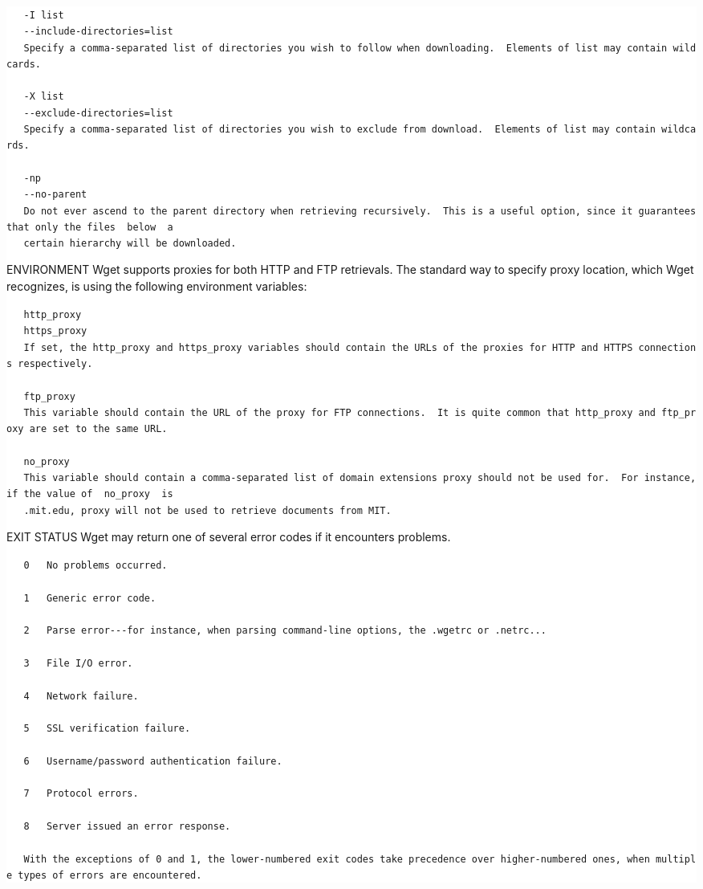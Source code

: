        -I list
       --include-directories=list
	   Specify a comma-separated list of directories you wish to follow when downloading.  Elements of list may contain wildcards.

       -X list
       --exclude-directories=list
	   Specify a comma-separated list of directories you wish to exclude from download.  Elements of list may contain wildcards.

       -np
       --no-parent
	   Do not ever ascend to the parent directory when retrieving recursively.  This is a useful option, since it guarantees that only the files  below  a
	   certain hierarchy will be downloaded.

ENVIRONMENT
       Wget  supports  proxies	for  both  HTTP and FTP retrievals.  The standard way to specify proxy location, which Wget recognizes, is using the following
       environment variables:

       http_proxy
       https_proxy
	   If set, the http_proxy and https_proxy variables should contain the URLs of the proxies for HTTP and HTTPS connections respectively.

       ftp_proxy
	   This variable should contain the URL of the proxy for FTP connections.  It is quite common that http_proxy and ftp_proxy are set to the same URL.

       no_proxy
	   This variable should contain a comma-separated list of domain extensions proxy should not be used for.  For instance, if the value of  no_proxy  is
	   .mit.edu, proxy will not be used to retrieve documents from MIT.

EXIT STATUS
       Wget may return one of several error codes if it encounters problems.

       0   No problems occurred.

       1   Generic error code.

       2   Parse error---for instance, when parsing command-line options, the .wgetrc or .netrc...

       3   File I/O error.

       4   Network failure.

       5   SSL verification failure.

       6   Username/password authentication failure.

       7   Protocol errors.

       8   Server issued an error response.

       With the exceptions of 0 and 1, the lower-numbered exit codes take precedence over higher-numbered ones, when multiple types of errors are encountered.
